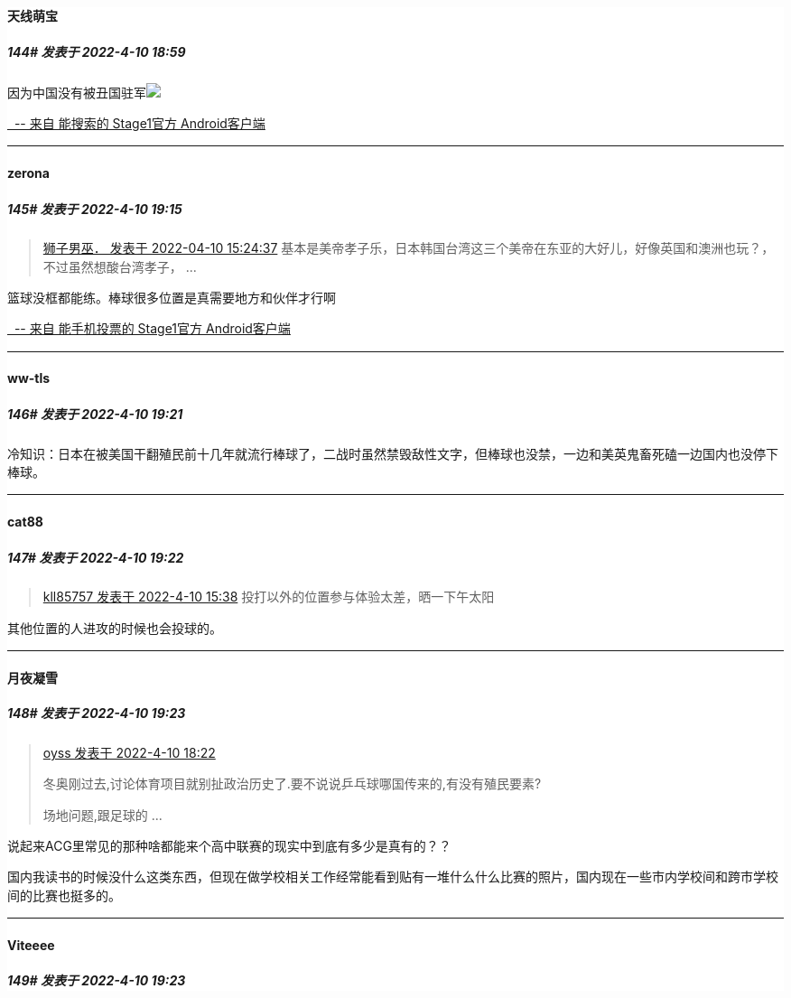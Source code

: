 ####  天线萌宝  
##### 144#       发表于 2022-4-10 18:59

因为中国没有被丑国驻军<img src="https://static.saraba1st.com/image/smiley/face2017/034.png" referrerpolicy="no-referrer">

[  -- 来自 能搜索的 Stage1官方 Android客户端](https://www.coolapk.com/apk/140634)



*****

####  zerona  
##### 145#       发表于 2022-4-10 19:15

<blockquote><a href="httphttps://bbs.saraba1st.com/2b/forum.php?mod=redirect&amp;goto=findpost&amp;pid=55390298&amp;ptid=2063677" target="_blank">狮子男巫． 发表于 2022-04-10 15:24:37</a>
基本是美帝孝子乐，日本韩国台湾这三个美帝在东亚的大好儿，好像英国和澳洲也玩？，不过虽然想酸台湾孝子， ...</blockquote>篮球没框都能练。棒球很多位置是真需要地方和伙伴才行啊

[  -- 来自 能手机投票的 Stage1官方 Android客户端](https://www.coolapk.com/apk/140634)

*****

####  ww-tls  
##### 146#       发表于 2022-4-10 19:21

冷知识：日本在被美国干翻殖民前十几年就流行棒球了，二战时虽然禁毁敌性文字，但棒球也没禁，一边和美英鬼畜死磕一边国内也没停下棒球。

*****

####  cat88  
##### 147#       发表于 2022-4-10 19:22

<blockquote><a href="httphttps://bbs.saraba1st.com/2b/forum.php?mod=redirect&amp;goto=findpost&amp;pid=55390447&amp;ptid=2063677" target="_blank">kll85757 发表于 2022-4-10 15:38</a>
投打以外的位置参与体验太差，晒一下午太阳</blockquote>
其他位置的人进攻的时候也会投球的。



*****

####  月夜凝雪  
##### 148#       发表于 2022-4-10 19:23

<blockquote><a href="httphttps://bbs.saraba1st.com/2b/forum.php?mod=redirect&amp;goto=findpost&amp;pid=55392200&amp;ptid=2063677" target="_blank">oyss 发表于 2022-4-10 18:22</a>

冬奥刚过去,讨论体育项目就别扯政治历史了.要不说说乒乓球哪国传来的,有没有殖民要素?

场地问题,跟足球的 ...</blockquote>
说起来ACG里常见的那种啥都能来个高中联赛的现实中到底有多少是真有的？？

国内我读书的时候没什么这类东西，但现在做学校相关工作经常能看到贴有一堆什么什么比赛的照片，国内现在一些市内学校间和跨市学校间的比赛也挺多的。

*****

####  Viteeee  
##### 149#       发表于 2022-4-10 19:23
